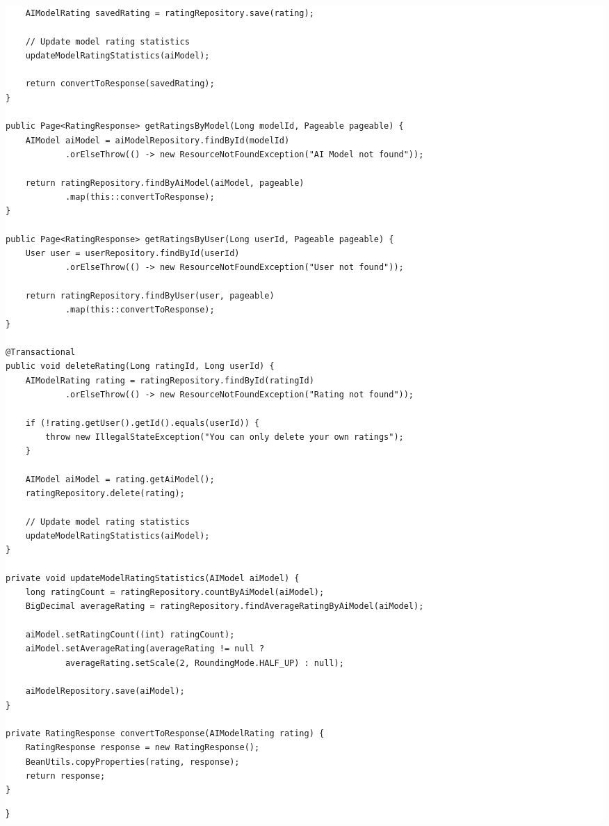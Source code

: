         AIModelRating savedRating = ratingRepository.save(rating);
        
        // Update model rating statistics
        updateModelRatingStatistics(aiModel);
        
        return convertToResponse(savedRating);
    }
    
    public Page<RatingResponse> getRatingsByModel(Long modelId, Pageable pageable) {
        AIModel aiModel = aiModelRepository.findById(modelId)
                .orElseThrow(() -> new ResourceNotFoundException("AI Model not found"));
        
        return ratingRepository.findByAiModel(aiModel, pageable)
                .map(this::convertToResponse);
    }
    
    public Page<RatingResponse> getRatingsByUser(Long userId, Pageable pageable) {
        User user = userRepository.findById(userId)
                .orElseThrow(() -> new ResourceNotFoundException("User not found"));
        
        return ratingRepository.findByUser(user, pageable)
                .map(this::convertToResponse);
    }
    
    @Transactional
    public void deleteRating(Long ratingId, Long userId) {
        AIModelRating rating = ratingRepository.findById(ratingId)
                .orElseThrow(() -> new ResourceNotFoundException("Rating not found"));
        
        if (!rating.getUser().getId().equals(userId)) {
            throw new IllegalStateException("You can only delete your own ratings");
        }
        
        AIModel aiModel = rating.getAiModel();
        ratingRepository.delete(rating);
        
        // Update model rating statistics
        updateModelRatingStatistics(aiModel);
    }
    
    private void updateModelRatingStatistics(AIModel aiModel) {
        long ratingCount = ratingRepository.countByAiModel(aiModel);
        BigDecimal averageRating = ratingRepository.findAverageRatingByAiModel(aiModel);
        
        aiModel.setRatingCount((int) ratingCount);
        aiModel.setAverageRating(averageRating != null ? 
                averageRating.setScale(2, RoundingMode.HALF_UP) : null);
        
        aiModelRepository.save(aiModel);
    }
    
    private RatingResponse convertToResponse(AIModelRating rating) {
        RatingResponse response = new RatingResponse();
        BeanUtils.copyProperties(rating, response);
        return response;
    }
}

